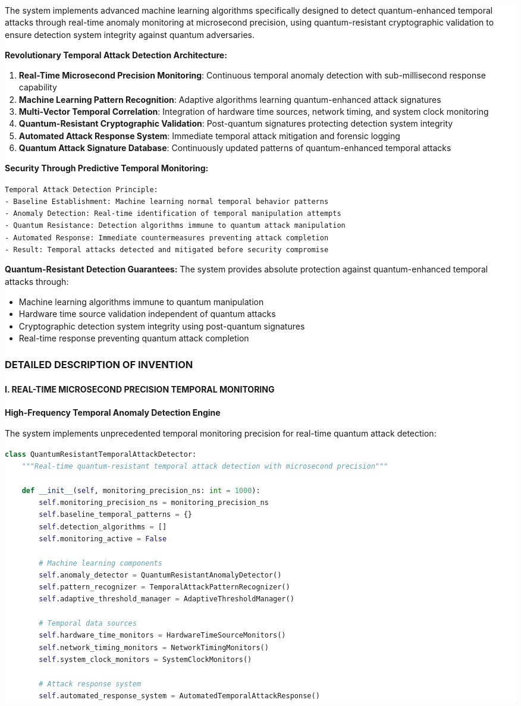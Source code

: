 The system implements advanced machine learning algorithms specifically designed to detect quantum-enhanced temporal attacks through real-time anomaly monitoring at microsecond precision, using quantum-resistant cryptographic validation to ensure detection system integrity against quantum adversaries.

**Revolutionary Temporal Attack Detection Architecture:**

1. **Real-Time Microsecond Precision Monitoring**: Continuous temporal anomaly detection with sub-millisecond response capability
2. **Machine Learning Pattern Recognition**: Adaptive algorithms learning quantum-enhanced attack signatures
3. **Multi-Vector Temporal Correlation**: Integration of hardware time sources, network timing, and system clock monitoring
4. **Quantum-Resistant Cryptographic Validation**: Post-quantum signatures protecting detection system integrity
5. **Automated Attack Response System**: Immediate temporal attack mitigation and forensic logging
6. **Quantum Attack Signature Database**: Continuously updated patterns of quantum-enhanced temporal attacks

**Security Through Predictive Temporal Monitoring:**
```
Temporal Attack Detection Principle:
- Baseline Establishment: Machine learning normal temporal behavior patterns
- Anomaly Detection: Real-time identification of temporal manipulation attempts
- Quantum Resistance: Detection algorithms immune to quantum attack manipulation
- Automated Response: Immediate countermeasures preventing attack completion
- Result: Temporal attacks detected and mitigated before security compromise
```

**Quantum-Resistant Detection Guarantees:**
The system provides absolute protection against quantum-enhanced temporal attacks through:
- Machine learning algorithms immune to quantum manipulation
- Hardware time source validation independent of quantum attacks
- Cryptographic detection system integrity using post-quantum signatures
- Real-time response preventing quantum attack completion

### DETAILED DESCRIPTION OF INVENTION

#### I. REAL-TIME MICROSECOND PRECISION TEMPORAL MONITORING

**High-Frequency Temporal Anomaly Detection Engine**

The system implements unprecedented temporal monitoring precision for real-time quantum attack detection:

```python
class QuantumResistantTemporalAttackDetector:
    """Real-time quantum-resistant temporal attack detection with microsecond precision"""
    
    def __init__(self, monitoring_precision_ns: int = 1000):
        self.monitoring_precision_ns = monitoring_precision_ns
        self.baseline_temporal_patterns = {}
        self.detection_algorithms = []
        self.monitoring_active = False
        
        # Machine learning components
        self.anomaly_detector = QuantumResistantAnomalyDetector()
        self.pattern_recognizer = TemporalAttackPatternRecognizer()
        self.adaptive_threshold_manager = AdaptiveThresholdManager()
        
        # Temporal data sources
        self.hardware_time_monitors = HardwareTimeSourceMonitors()
        self.network_timing_monitors = NetworkTimingMonitors()
        self.system_clock_monitors = SystemClockMonitors()
        
        # Attack response system
        self.automated_response_system = AutomatedTemporalAttackResponse()
```